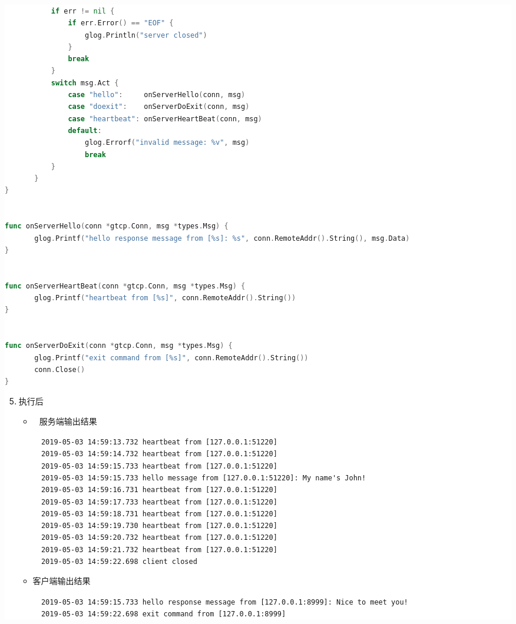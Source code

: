 ```  go
           if err != nil {
               if err.Error() == "EOF" {
                   glog.Println("server closed")
               }
               break
           }
           switch msg.Act {
               case "hello":     onServerHello(conn, msg)
               case "doexit":    onServerDoExit(conn, msg)
               case "heartbeat": onServerHeartBeat(conn, msg)
               default:
                   glog.Errorf("invalid message: %v", msg)
                   break
           }
       }
}


func onServerHello(conn *gtcp.Conn, msg *types.Msg) {
       glog.Printf("hello response message from [%s]: %s", conn.RemoteAddr().String(), msg.Data)
}


func onServerHeartBeat(conn *gtcp.Conn, msg *types.Msg) {
       glog.Printf("heartbeat from [%s]", conn.RemoteAddr().String())
}


func onServerDoExit(conn *gtcp.Conn, msg *types.Msg) {
       glog.Printf("exit command from [%s]", conn.RemoteAddr().String())
       conn.Close()
}

```

5. 执行后

   - `
     ` 服务端输出结果





     ``` html
       2019-05-03 14:59:13.732 heartbeat from [127.0.0.1:51220]
       2019-05-03 14:59:14.732 heartbeat from [127.0.0.1:51220]
       2019-05-03 14:59:15.733 heartbeat from [127.0.0.1:51220]
       2019-05-03 14:59:15.733 hello message from [127.0.0.1:51220]: My name's John!
       2019-05-03 14:59:16.731 heartbeat from [127.0.0.1:51220]
       2019-05-03 14:59:17.733 heartbeat from [127.0.0.1:51220]
       2019-05-03 14:59:18.731 heartbeat from [127.0.0.1:51220]
       2019-05-03 14:59:19.730 heartbeat from [127.0.0.1:51220]
       2019-05-03 14:59:20.732 heartbeat from [127.0.0.1:51220]
       2019-05-03 14:59:21.732 heartbeat from [127.0.0.1:51220]
       2019-05-03 14:59:22.698 client closed
     ```

   - 客户端输出结果





     ``` html
       2019-05-03 14:59:15.733 hello response message from [127.0.0.1:8999]: Nice to meet you!
       2019-05-03 14:59:22.698 exit command from [127.0.0.1:8999]
     ```